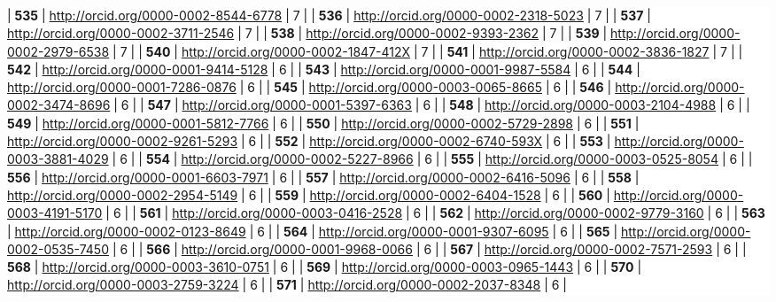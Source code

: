 | **535** | http://orcid.org/0000-0002-8544-6778 | 7                    |
| **536** | http://orcid.org/0000-0002-2318-5023 | 7                    |
| **537** | http://orcid.org/0000-0002-3711-2546 | 7                    |
| **538** | http://orcid.org/0000-0002-9393-2362 | 7                    |
| **539** | http://orcid.org/0000-0002-2979-6538 | 7                    |
| **540** | http://orcid.org/0000-0002-1847-412X | 7                    |
| **541** | http://orcid.org/0000-0002-3836-1827 | 7                    |
| **542** | http://orcid.org/0000-0001-9414-5128 | 6                    |
| **543** | http://orcid.org/0000-0001-9987-5584 | 6                    |
| **544** | http://orcid.org/0000-0001-7286-0876 | 6                    |
| **545** | http://orcid.org/0000-0003-0065-8665 | 6                    |
| **546** | http://orcid.org/0000-0002-3474-8696 | 6                    |
| **547** | http://orcid.org/0000-0001-5397-6363 | 6                    |
| **548** | http://orcid.org/0000-0003-2104-4988 | 6                    |
| **549** | http://orcid.org/0000-0001-5812-7766 | 6                    |
| **550** | http://orcid.org/0000-0002-5729-2898 | 6                    |
| **551** | http://orcid.org/0000-0002-9261-5293 | 6                    |
| **552** | http://orcid.org/0000-0002-6740-593X | 6                    |
| **553** | http://orcid.org/0000-0003-3881-4029 | 6                    |
| **554** | http://orcid.org/0000-0002-5227-8966 | 6                    |
| **555** | http://orcid.org/0000-0003-0525-8054 | 6                    |
| **556** | http://orcid.org/0000-0001-6603-7971 | 6                    |
| **557** | http://orcid.org/0000-0002-6416-5096 | 6                    |
| **558** | http://orcid.org/0000-0002-2954-5149 | 6                    |
| **559** | http://orcid.org/0000-0002-6404-1528 | 6                    |
| **560** | http://orcid.org/0000-0003-4191-5170 | 6                    |
| **561** | http://orcid.org/0000-0003-0416-2528 | 6                    |
| **562** | http://orcid.org/0000-0002-9779-3160 | 6                    |
| **563** | http://orcid.org/0000-0002-0123-8649 | 6                    |
| **564** | http://orcid.org/0000-0001-9307-6095 | 6                    |
| **565** | http://orcid.org/0000-0002-0535-7450 | 6                    |
| **566** | http://orcid.org/0000-0001-9968-0066 | 6                    |
| **567** | http://orcid.org/0000-0002-7571-2593 | 6                    |
| **568** | http://orcid.org/0000-0003-3610-0751 | 6                    |
| **569** | http://orcid.org/0000-0003-0965-1443 | 6                    |
| **570** | http://orcid.org/0000-0003-2759-3224 | 6                    |
| **571** | http://orcid.org/0000-0002-2037-8348 | 6                    |